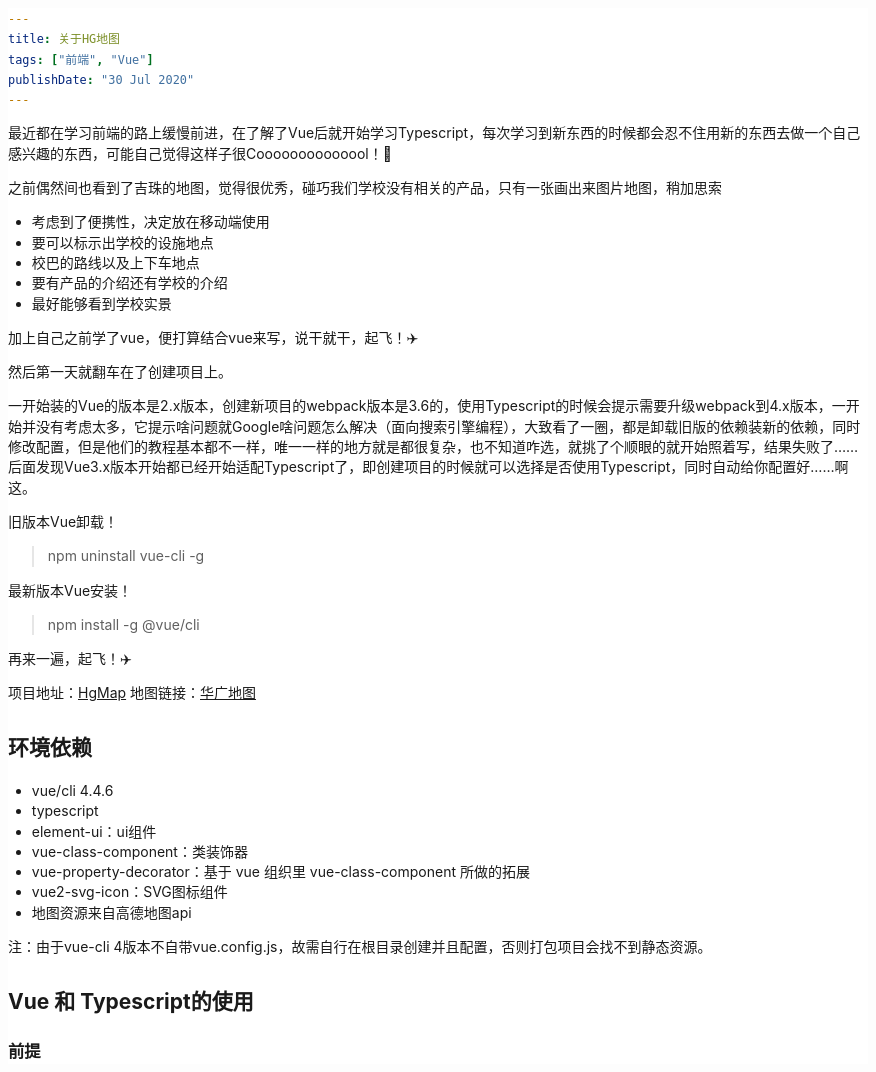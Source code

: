 ```yaml
---
title: 关于HG地图
tags: ["前端", "Vue"]
publishDate: "30 Jul 2020"
---
```


最近都在学习前端的路上缓慢前进，在了解了Vue后就开始学习Typescript，每次学习到新东西的时候都会忍不住用新的东西去做一个自己感兴趣的东西，可能自己觉得这样子很Coooooooooooool！👊



之前偶然间也看到了吉珠的地图，觉得很优秀，碰巧我们学校没有相关的产品，只有一张画出来图片地图，稍加思索

- 考虑到了便携性，决定放在移动端使用
- 要可以标示出学校的设施地点
- 校巴的路线以及上下车地点
- 要有产品的介绍还有学校的介绍
- 最好能够看到学校实景

加上自己之前学了vue，便打算结合vue来写，说干就干，起飞！✈️

然后第一天就翻车在了创建项目上。

一开始装的Vue的版本是2.x版本，创建新项目的webpack版本是3.6的，使用Typescript的时候会提示需要升级webpack到4.x版本，一开始并没有考虑太多，它提示啥问题就Google啥问题怎么解决（面向搜索引擎编程），大致看了一圈，都是卸载旧版的依赖装新的依赖，同时修改配置，但是他们的教程基本都不一样，唯一一样的地方就是都很复杂，也不知道咋选，就挑了个顺眼的就开始照着写，结果失败了……后面发现Vue3.x版本开始都已经开始适配Typescript了，即创建项目的时候就可以选择是否使用Typescript，同时自动给你配置好……啊这。

旧版本Vue卸载！

> npm uninstall vue-cli -g

最新版本Vue安装！

> npm install -g @vue/cli

再来一遍，起飞！✈️

项目地址：[HgMap](https://github.com/Magren0321/hgmap)
地图链接：[华广地图](https://map.xingkong.us/)

## 环境依赖

- vue/cli 4.4.6
- typescript
- element-ui：ui组件
- vue-class-component：类装饰器
- vue-property-decorator：基于 vue 组织里 vue-class-component 所做的拓展
- vue2-svg-icon：SVG图标组件
- 地图资源来自高德地图api

注：由于vue-cli 4版本不自带vue.config.js，故需自行在根目录创建并且配置，否则打包项目会找不到静态资源。

## Vue 和 Typescript的使用

### 前提
